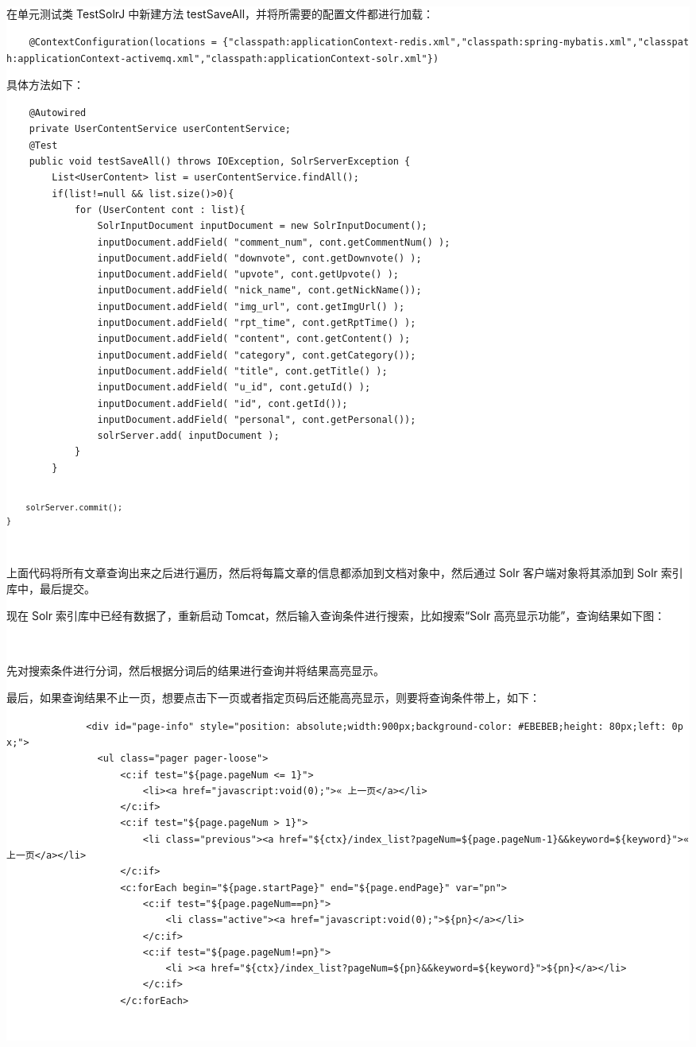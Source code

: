 <p>在单元测试类 TestSolrJ 中新建方法 testSaveAll，并将所需要的配置文件都进行加载：</p>
<pre><code>    @ContextConfiguration(locations = {"classpath:applicationContext-redis.xml","classpath:spring-mybatis.xml","classpath:applicationContext-activemq.xml","classpath:applicationContext-solr.xml"})    
</code></pre>
<p>具体方法如下：</p>
<pre><code>    @Autowired
    private UserContentService userContentService;
    @Test
    public void testSaveAll() throws IOException, SolrServerException {
        List&lt;UserContent&gt; list = userContentService.findAll();
        if(list!=null &amp;&amp; list.size()&gt;0){
            for (UserContent cont : list){
                SolrInputDocument inputDocument = new SolrInputDocument();
                inputDocument.addField( "comment_num", cont.getCommentNum() );
                inputDocument.addField( "downvote", cont.getDownvote() );
                inputDocument.addField( "upvote", cont.getUpvote() );
                inputDocument.addField( "nick_name", cont.getNickName());
                inputDocument.addField( "img_url", cont.getImgUrl() );
                inputDocument.addField( "rpt_time", cont.getRptTime() );
                inputDocument.addField( "content", cont.getContent() );
                inputDocument.addField( "category", cont.getCategory());
                inputDocument.addField( "title", cont.getTitle() );
                inputDocument.addField( "u_id", cont.getuId() );
                inputDocument.addField( "id", cont.getId());
                inputDocument.addField( "personal", cont.getPersonal());
                solrServer.add( inputDocument );
            }
        }

        solrServer.commit();
    }
</code></pre>
<p>上面代码将所有文章查询出来之后进行遍历，然后将每篇文章的信息都添加到文档对象中，然后通过 Solr 客户端对象将其添加到 Solr 索引库中，最后提交。</p>
<p>现在 Solr 索引库中已经有数据了，重新启动 Tomcat，然后输入查询条件进行搜索，比如搜索“Solr 高亮显示功能”，查询结果如下图：</p>
<p><img src="https://images.gitbook.cn/e1070cd0-8688-11e8-b4e5-25aeb7ae7f28" alt="" /></p>
<p>先对搜索条件进行分词，然后根据分词后的结果进行查询并将结果高亮显示。</p>
<p>最后，如果查询结果不止一页，想要点击下一页或者指定页码后还能高亮显示，则要将查询条件带上，如下：</p>
<pre><code>              &lt;div id="page-info" style="position: absolute;width:900px;background-color: #EBEBEB;height: 80px;left: 0px;"&gt;
                &lt;ul class="pager pager-loose"&gt;
                    &lt;c:if test="${page.pageNum &lt;= 1}"&gt;
                        &lt;li&gt;&lt;a href="javascript:void(0);"&gt;« 上一页&lt;/a&gt;&lt;/li&gt;
                    &lt;/c:if&gt;
                    &lt;c:if test="${page.pageNum &gt; 1}"&gt;
                        &lt;li class="previous"&gt;&lt;a href="${ctx}/index_list?pageNum=${page.pageNum-1}&amp;&amp;keyword=${keyword}"&gt;« 上一页&lt;/a&gt;&lt;/li&gt;
                    &lt;/c:if&gt;
                    &lt;c:forEach begin="${page.startPage}" end="${page.endPage}" var="pn"&gt;
                        &lt;c:if test="${page.pageNum==pn}"&gt;
                            &lt;li class="active"&gt;&lt;a href="javascript:void(0);"&gt;${pn}&lt;/a&gt;&lt;/li&gt;
                        &lt;/c:if&gt;
                        &lt;c:if test="${page.pageNum!=pn}"&gt;
                            &lt;li &gt;&lt;a href="${ctx}/index_list?pageNum=${pn}&amp;&amp;keyword=${keyword}"&gt;${pn}&lt;/a&gt;&lt;/li&gt;
                        &lt;/c:if&gt;
                    &lt;/c:forEach&gt;
